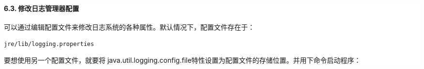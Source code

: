 #### 6.3. 修改日志管理器配置

可以通过编辑配置文件来修改日志系统的各种属性。默认情况下，配置文件存在于：

```txt
jre/lib/logging.properties
```

要想使用另一个配置文件，就要将 java.util.logging.config.file特性设置为配置文件的存储位置。并用下命令启动程序：

```shell
